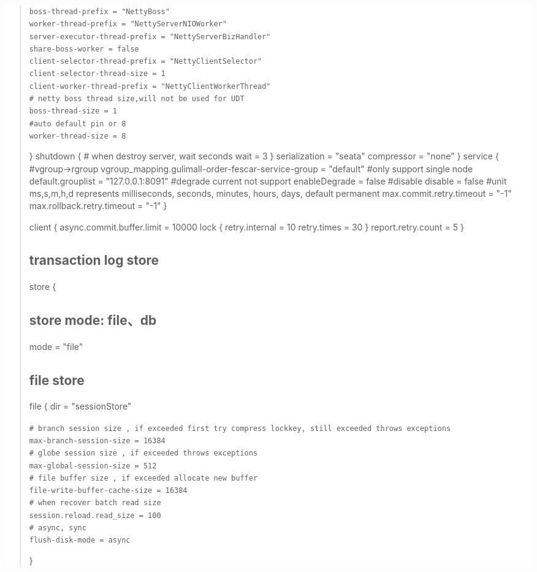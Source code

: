 >     boss-thread-prefix = "NettyBoss"
>     worker-thread-prefix = "NettyServerNIOWorker"
>     server-executor-thread-prefix = "NettyServerBizHandler"
>     share-boss-worker = false
>     client-selector-thread-prefix = "NettyClientSelector"
>     client-selector-thread-size = 1
>     client-worker-thread-prefix = "NettyClientWorkerThread"
>     # netty boss thread size,will not be used for UDT
>     boss-thread-size = 1
>     #auto default pin or 8
>     worker-thread-size = 8
>   }
>   shutdown {
>     # when destroy server, wait seconds
>     wait = 3
>   }
>   serialization = "seata"
>   compressor = "none"
> }
> service {
>   #vgroup->rgroup
>   vgroup_mapping.gulimall-order-fescar-service-group = "default"
>   #only support single node
>   default.grouplist = "127.0.0.1:8091"
>   #degrade current not support
>   enableDegrade = false
>   #disable
>   disable = false
>   #unit ms,s,m,h,d represents milliseconds, seconds, minutes, hours, days, default permanent
>   max.commit.retry.timeout = "-1"
>   max.rollback.retry.timeout = "-1"
> }
> 
> client {
>   async.commit.buffer.limit = 10000
>   lock {
>     retry.internal = 10
>     retry.times = 30
>   }
>   report.retry.count = 5
> }
> 
> ## transaction log store
> store {
>   ## store mode: file、db
>   mode = "file"
> 
>   ## file store
>   file {
>     dir = "sessionStore"
> 
>     # branch session size , if exceeded first try compress lockkey, still exceeded throws exceptions
>     max-branch-session-size = 16384
>     # globe session size , if exceeded throws exceptions
>     max-global-session-size = 512
>     # file buffer size , if exceeded allocate new buffer
>     file-write-buffer-cache-size = 16384
>     # when recover batch read size
>     session.reload.read_size = 100
>     # async, sync
>     flush-disk-mode = async
>   }
> 
